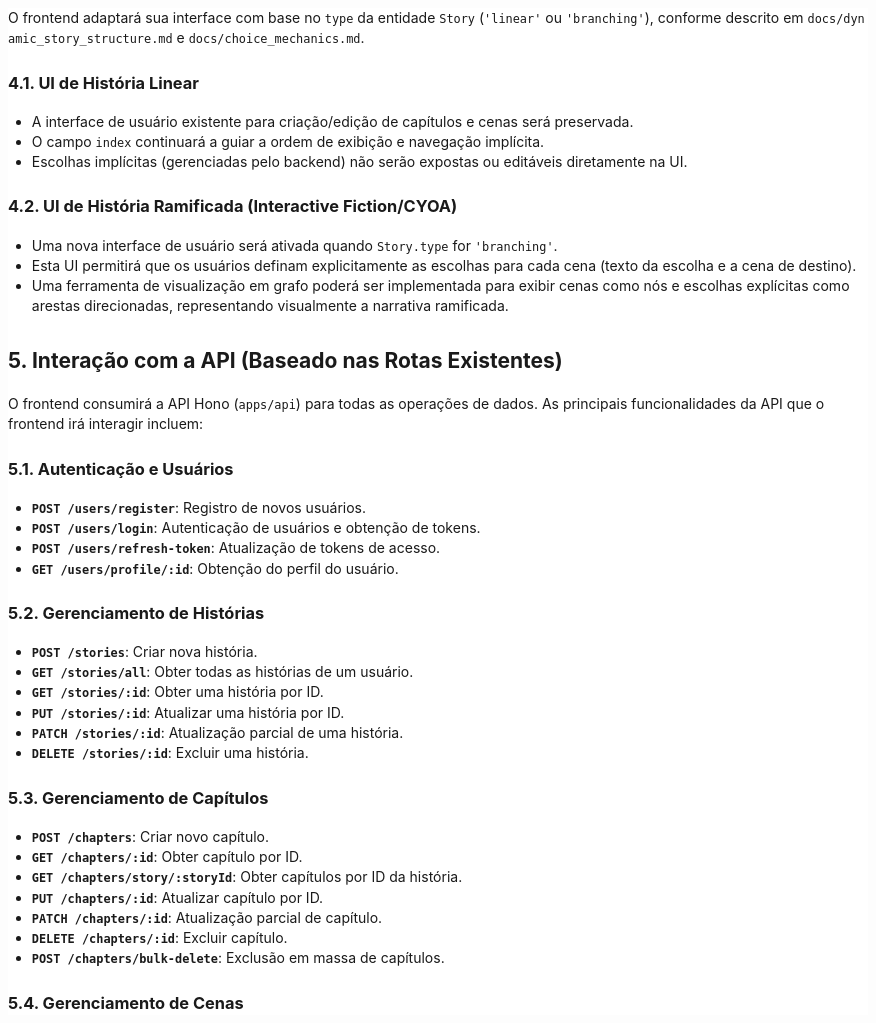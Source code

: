 O frontend adaptará sua interface com base no `type` da entidade `Story` (`'linear'` ou `'branching'`), conforme descrito em `docs/dynamic_story_structure.md` e `docs/choice_mechanics.md`.

### 4.1. UI de História Linear

*   A interface de usuário existente para criação/edição de capítulos e cenas será preservada.
*   O campo `index` continuará a guiar a ordem de exibição e navegação implícita.
*   Escolhas implícitas (gerenciadas pelo backend) não serão expostas ou editáveis diretamente na UI.

### 4.2. UI de História Ramificada (Interactive Fiction/CYOA)

*   Uma nova interface de usuário será ativada quando `Story.type` for `'branching'`.
*   Esta UI permitirá que os usuários definam explicitamente as escolhas para cada cena (texto da escolha e a cena de destino).
*   Uma ferramenta de visualização em grafo poderá ser implementada para exibir cenas como nós e escolhas explícitas como arestas direcionadas, representando visualmente a narrativa ramificada.

## 5. Interação com a API (Baseado nas Rotas Existentes)

O frontend consumirá a API Hono (`apps/api`) para todas as operações de dados. As principais funcionalidades da API que o frontend irá interagir incluem:

### 5.1. Autenticação e Usuários

*   **`POST /users/register`**: Registro de novos usuários.
*   **`POST /users/login`**: Autenticação de usuários e obtenção de tokens.
*   **`POST /users/refresh-token`**: Atualização de tokens de acesso.
*   **`GET /users/profile/:id`**: Obtenção do perfil do usuário.

### 5.2. Gerenciamento de Histórias

*   **`POST /stories`**: Criar nova história.
*   **`GET /stories/all`**: Obter todas as histórias de um usuário.
*   **`GET /stories/:id`**: Obter uma história por ID.
*   **`PUT /stories/:id`**: Atualizar uma história por ID.
*   **`PATCH /stories/:id`**: Atualização parcial de uma história.
*   **`DELETE /stories/:id`**: Excluir uma história.

### 5.3. Gerenciamento de Capítulos

*   **`POST /chapters`**: Criar novo capítulo.
*   **`GET /chapters/:id`**: Obter capítulo por ID.
*   **`GET /chapters/story/:storyId`**: Obter capítulos por ID da história.
*   **`PUT /chapters/:id`**: Atualizar capítulo por ID.
*   **`PATCH /chapters/:id`**: Atualização parcial de capítulo.
*   **`DELETE /chapters/:id`**: Excluir capítulo.
*   **`POST /chapters/bulk-delete`**: Exclusão em massa de capítulos.

### 5.4. Gerenciamento de Cenas
